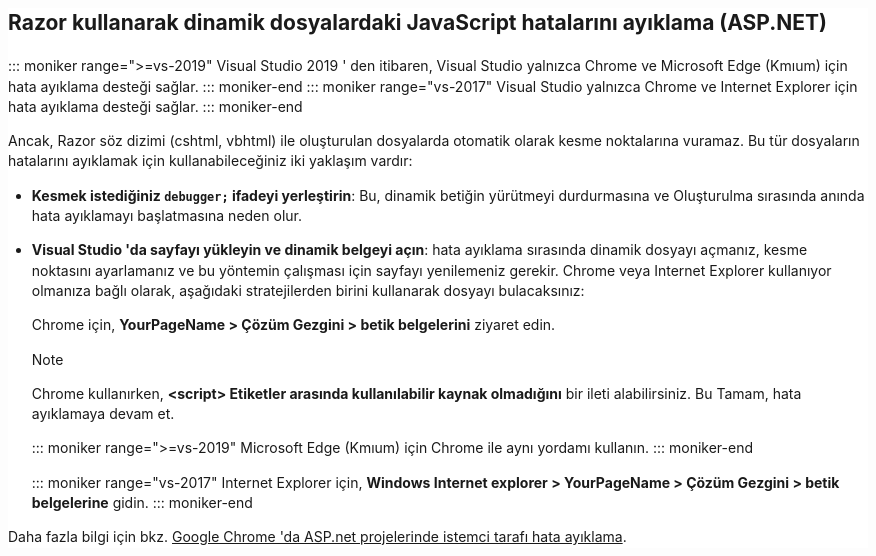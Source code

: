 ## <a name="debug-javascript-in-dynamic-files-using-razor-aspnet"></a>Razor kullanarak dinamik dosyalardaki JavaScript hatalarını ayıklama (ASP.NET)

::: moniker range=">=vs-2019"
Visual Studio 2019 ' den itibaren, Visual Studio yalnızca Chrome ve Microsoft Edge (Kmıum) için hata ayıklama desteği sağlar.
::: moniker-end
::: moniker range="vs-2017"
Visual Studio yalnızca Chrome ve Internet Explorer için hata ayıklama desteği sağlar.
::: moniker-end

Ancak, Razor söz dizimi (cshtml, vbhtml) ile oluşturulan dosyalarda otomatik olarak kesme noktalarına vuramaz. Bu tür dosyaların hatalarını ayıklamak için kullanabileceğiniz iki yaklaşım vardır:

* **Kesmek istediğiniz `debugger;` ifadeyi yerleştirin**: Bu, dinamik betiğin yürütmeyi durdurmasına ve Oluşturulma sırasında anında hata ayıklamayı başlatmasına neden olur.
* **Visual Studio 'da sayfayı yükleyin ve dinamik belgeyi açın**: hata ayıklama sırasında dinamik dosyayı açmanız, kesme noktasını ayarlamanız ve bu yöntemin çalışması için sayfayı yenilemeniz gerekir. Chrome veya Internet Explorer kullanıyor olmanıza bağlı olarak, aşağıdaki stratejilerden birini kullanarak dosyayı bulacaksınız:

   Chrome için, **YourPageName > Çözüm Gezgini > betik belgelerini** ziyaret edin.

    > [!NOTE]
    > Chrome kullanırken, **\<script> Etiketler arasında kullanılabilir kaynak olmadığını** bir ileti alabilirsiniz. Bu Tamam, hata ayıklamaya devam et.

   ::: moniker range=">=vs-2019"
   Microsoft Edge (Kmıum) için Chrome ile aynı yordamı kullanın.
   ::: moniker-end

   ::: moniker range="vs-2017"
   Internet Explorer için, **Windows Internet explorer > YourPageName > Çözüm Gezgini > betik belgelerine** gidin.
   ::: moniker-end

Daha fazla bilgi için bkz. [Google Chrome 'da ASP.net projelerinde istemci tarafı hata ayıklama](https://devblogs.microsoft.com/aspnet/client-side-debugging-of-asp-net-projects-in-google-chrome/).
